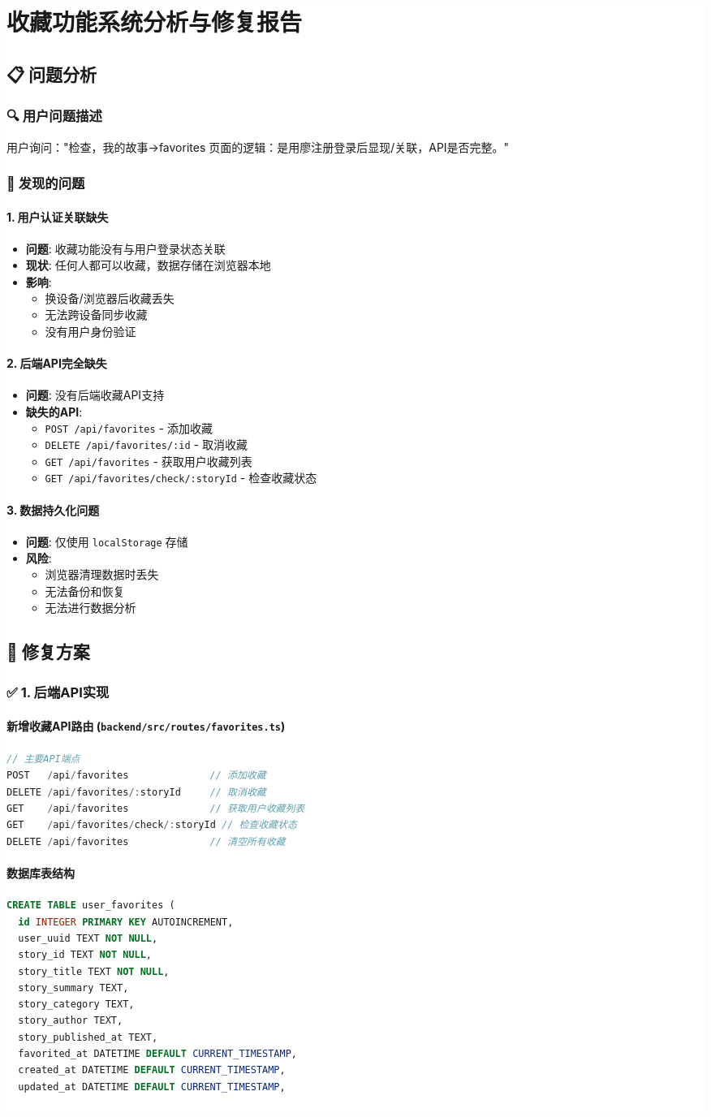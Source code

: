 # 收藏功能系统分析与修复报告

## 📋 **问题分析**

### 🔍 **用户问题描述**
用户询问："检查，我的故事->favorites 页面的逻辑：是用廖注册登录后显现/关联，API是否完整。"

### 🚨 **发现的问题**

#### **1. 用户认证关联缺失**
- **问题**: 收藏功能没有与用户登录状态关联
- **现状**: 任何人都可以收藏，数据存储在浏览器本地
- **影响**: 
  - 换设备/浏览器后收藏丢失
  - 无法跨设备同步收藏
  - 没有用户身份验证

#### **2. 后端API完全缺失**
- **问题**: 没有后端收藏API支持
- **缺失的API**:
  - `POST /api/favorites` - 添加收藏
  - `DELETE /api/favorites/:id` - 取消收藏
  - `GET /api/favorites` - 获取用户收藏列表
  - `GET /api/favorites/check/:storyId` - 检查收藏状态

#### **3. 数据持久化问题**
- **问题**: 仅使用 `localStorage` 存储
- **风险**: 
  - 浏览器清理数据时丢失
  - 无法备份和恢复
  - 无法进行数据分析

## 🔧 **修复方案**

### ✅ **1. 后端API实现**

#### **新增收藏API路由** (`backend/src/routes/favorites.ts`)
```typescript
// 主要API端点
POST   /api/favorites              // 添加收藏
DELETE /api/favorites/:storyId     // 取消收藏
GET    /api/favorites              // 获取用户收藏列表
GET    /api/favorites/check/:storyId // 检查收藏状态
DELETE /api/favorites              // 清空所有收藏
```

#### **数据库表结构**
```sql
CREATE TABLE user_favorites (
  id INTEGER PRIMARY KEY AUTOINCREMENT,
  user_uuid TEXT NOT NULL,
  story_id TEXT NOT NULL,
  story_title TEXT NOT NULL,
  story_summary TEXT,
  story_category TEXT,
  story_author TEXT,
  story_published_at TEXT,
  favorited_at DATETIME DEFAULT CURRENT_TIMESTAMP,
  created_at DATETIME DEFAULT CURRENT_TIMESTAMP,
  updated_at DATETIME DEFAULT CURRENT_TIMESTAMP,
  
```